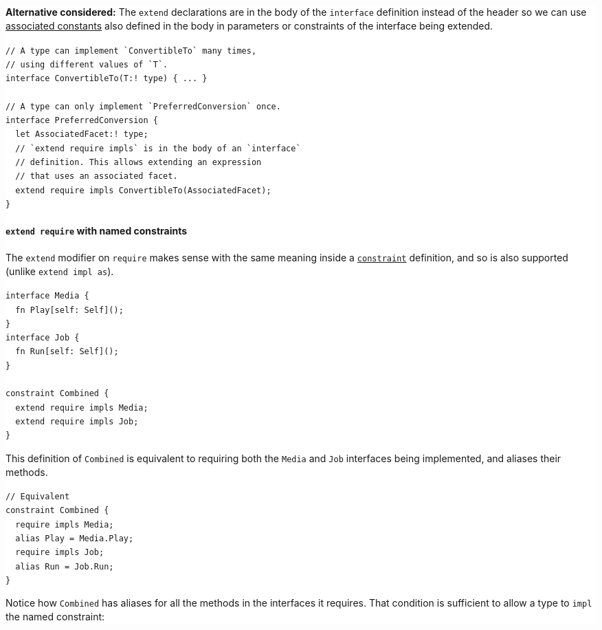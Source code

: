 **Alternative considered:** The `extend` declarations are in the body of the
`interface` definition instead of the header so we can use
[associated constants](terminology.md#associated-entity) also defined in the
body in parameters or constraints of the interface being extended.

```carbon
// A type can implement `ConvertibleTo` many times,
// using different values of `T`.
interface ConvertibleTo(T:! type) { ... }

// A type can only implement `PreferredConversion` once.
interface PreferredConversion {
  let AssociatedFacet:! type;
  // `extend require impls` is in the body of an `interface`
  // definition. This allows extending an expression
  // that uses an associated facet.
  extend require impls ConvertibleTo(AssociatedFacet);
}
```

#### `extend require` with named constraints

The `extend` modifier on `require` makes sense with the same meaning inside a
[`constraint`](#named-constraints) definition, and so is also supported (unlike
`extend impl as`).

```carbon
interface Media {
  fn Play[self: Self]();
}
interface Job {
  fn Run[self: Self]();
}

constraint Combined {
  extend require impls Media;
  extend require impls Job;
}
```

This definition of `Combined` is equivalent to requiring both the `Media` and
`Job` interfaces being implemented, and aliases their methods.

```carbon
// Equivalent
constraint Combined {
  require impls Media;
  alias Play = Media.Play;
  require impls Job;
  alias Run = Job.Run;
}
```

Notice how `Combined` has aliases for all the methods in the interfaces it
requires. That condition is sufficient to allow a type to `impl` the named
constraint:
